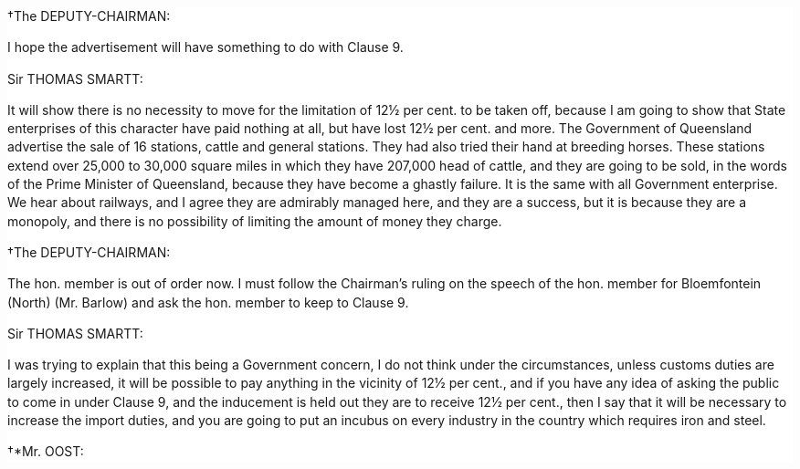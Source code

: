 </speech>

<speech by="#deputy-chairman">

<from>†The <person refersTo="hansard_za">DEPUTY-CHAIRMAN</person>:</from>

<p>I hope the advertisement will have something to do with Clause 9.</p>

</speech>

<speech by="#thomas_smartt">

<from>Sir <person refersTo="hansard_za">THOMAS SMARTT</person>:</from>

<p>It will show there is no necessity to move for the limitation of 12½ per cent. to be taken off, because I am going to show that State enterprises of this character have paid nothing at all, but have lost 12½ per cent. and more. The Government of Queensland advertise the sale of 16 stations, cattle and general stations. They had also tried their hand at breeding horses. These stations extend over 25,000 to 30,000 square miles in which they have 207,000 head of cattle, and they are going to be sold, in the words of the Prime Minister of Queensland, because they have become a ghastly failure. It is the same with all Government enterprise. We hear about railways, and I agree they are admirably managed here, and they are a success, but it is because they are a monopoly, and there is no possibility of limiting the amount of money they charge.</p>

</speech>

<speech by="#deputy-chairman">

<from>†The <person refersTo="hansard_za">DEPUTY-CHAIRMAN</person>:</from>

<p>The hon. member is out of order now. I must follow the Chairman&#x2019;s ruling on the speech of the hon. member for Bloemfontein (North) (Mr. Barlow) and ask the hon. member to keep to Clause 9.</p>

</speech>

<speech by="#thomas_smartt">

<from>Sir <person refersTo="hansard_za">THOMAS SMARTT</person>:</from>

<p>I was trying to explain that this being a Government concern, I do not think under the circumstances, unless customs duties are largely increased, it will be possible to pay anything in the vicinity of 12½ per cent., and if you have any idea of asking the public to come in under Clause 9, and the inducement is held out they are to receive 12½ per cent., then I say that it will be necessary to increase the import duties, and you are going to put an incubus on every industry in the country which requires iron and steel.</p>

</speech>

<speech by="#oost">

<from>†*Mr. <person refersTo="hansard_za">OOST</person>:</from>
